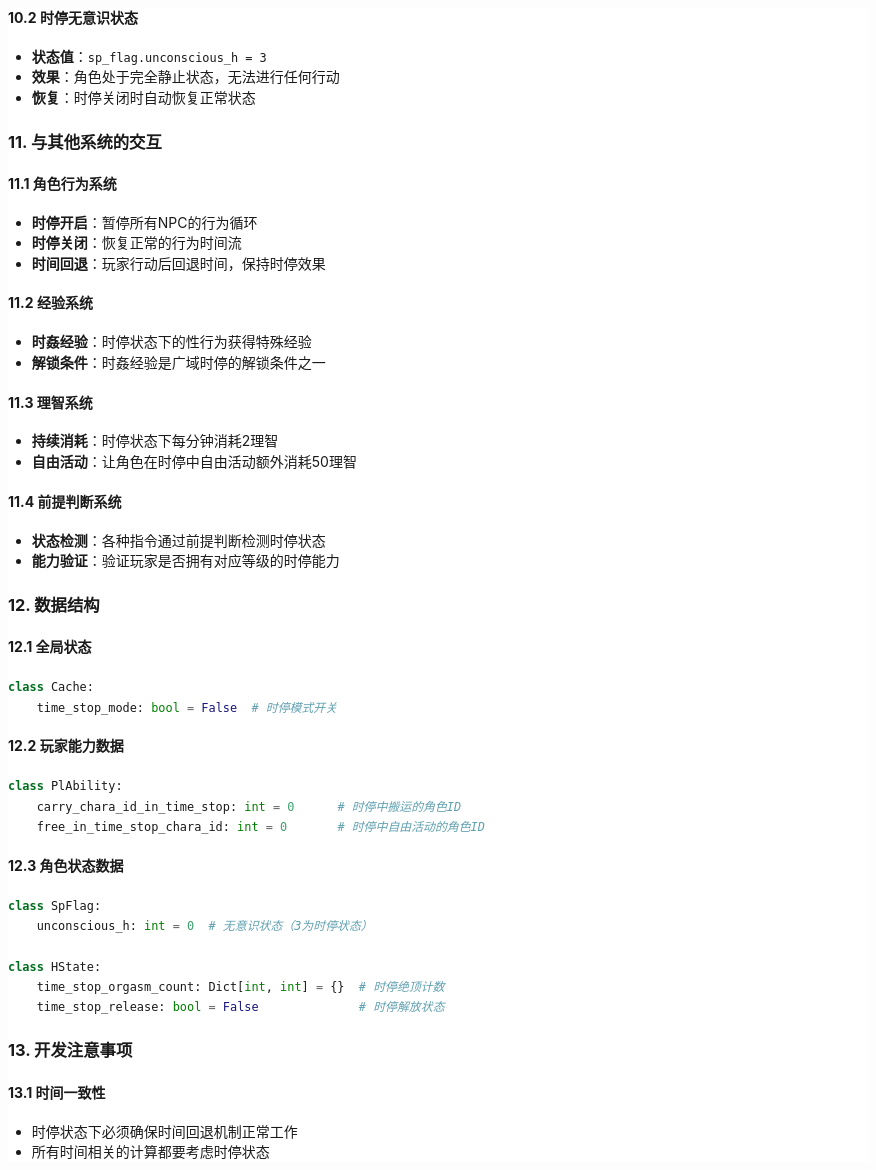 #### 10.2 时停无意识状态
- **状态值**：`sp_flag.unconscious_h = 3`
- **效果**：角色处于完全静止状态，无法进行任何行动
- **恢复**：时停关闭时自动恢复正常状态

### 11. 与其他系统的交互

#### 11.1 角色行为系统
- **时停开启**：暂停所有NPC的行为循环
- **时停关闭**：恢复正常的行为时间流
- **时间回退**：玩家行动后回退时间，保持时停效果

#### 11.2 经验系统
- **时姦经验**：时停状态下的性行为获得特殊经验
- **解锁条件**：时姦经验是广域时停的解锁条件之一

#### 11.3 理智系统
- **持续消耗**：时停状态下每分钟消耗2理智
- **自由活动**：让角色在时停中自由活动额外消耗50理智

#### 11.4 前提判断系统
- **状态检测**：各种指令通过前提判断检测时停状态
- **能力验证**：验证玩家是否拥有对应等级的时停能力

### 12. 数据结构

#### 12.1 全局状态
```python
class Cache:
    time_stop_mode: bool = False  # 时停模式开关
```

#### 12.2 玩家能力数据
```python
class PlAbility:
    carry_chara_id_in_time_stop: int = 0      # 时停中搬运的角色ID
    free_in_time_stop_chara_id: int = 0       # 时停中自由活动的角色ID
```

#### 12.3 角色状态数据
```python
class SpFlag:
    unconscious_h: int = 0  # 无意识状态（3为时停状态）

class HState:
    time_stop_orgasm_count: Dict[int, int] = {}  # 时停绝顶计数
    time_stop_release: bool = False              # 时停解放状态
```

### 13. 开发注意事项

#### 13.1 时间一致性
- 时停状态下必须确保时间回退机制正常工作
- 所有时间相关的计算都要考虑时停状态
